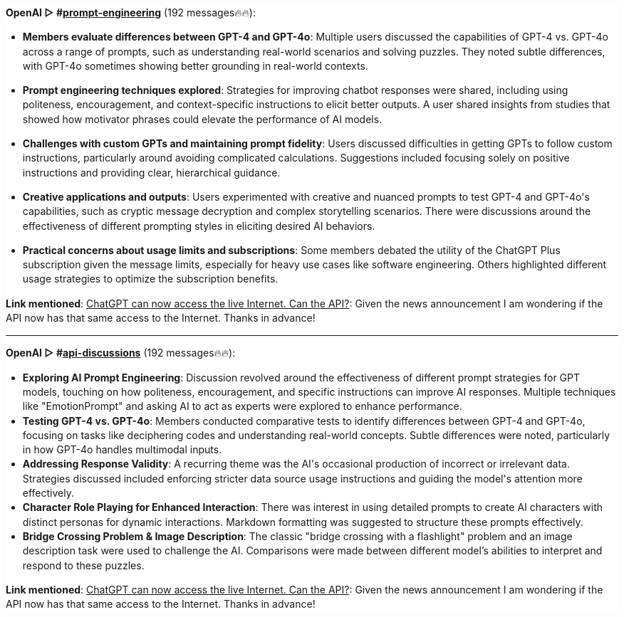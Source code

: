 **OpenAI ▷ #[prompt-engineering](https://discord.com/channels/974519864045756446/1046317269069864970/1240280199736590376)** (192 messages🔥🔥): 

- **Members evaluate differences between GPT-4 and GPT-4o**: Multiple users discussed the capabilities of GPT-4 vs. GPT-4o across a range of prompts, such as understanding real-world scenarios and solving puzzles. They noted subtle differences, with GPT-4o sometimes showing better grounding in real-world contexts.
  
- **Prompt engineering techniques explored**: Strategies for improving chatbot responses were shared, including using politeness, encouragement, and context-specific instructions to elicit better outputs. A user shared insights from studies that showed how motivator phrases could elevate the performance of AI models.
 
- **Challenges with custom GPTs and maintaining prompt fidelity**: Users discussed difficulties in getting GPTs to follow custom instructions, particularly around avoiding complicated calculations. Suggestions included focusing solely on positive instructions and providing clear, hierarchical guidance.

- **Creative applications and outputs**: Users experimented with creative and nuanced prompts to test GPT-4 and GPT-4o's capabilities, such as cryptic message decryption and complex storytelling scenarios. There were discussions around the effectiveness of different prompting styles in eliciting desired AI behaviors.

- **Practical concerns about usage limits and subscriptions**: Some members debated the utility of the ChatGPT Plus subscription given the message limits, especially for heavy use cases like software engineering. Others highlighted different usage strategies to optimize the subscription benefits.

**Link mentioned**: <a href="https://community.openai.com/t/chatgpt-can-now-access-the-live-internet-can-the-api/401928">ChatGPT can now access the live Internet. Can the API?</a>: Given the news announcement I am wondering if the API now has that same access to the Internet.  Thanks in advance!

  

---


**OpenAI ▷ #[api-discussions](https://discord.com/channels/974519864045756446/1046317269069864970/1240280199736590376)** (192 messages🔥🔥): 

- **Exploring AI Prompt Engineering**: Discussion revolved around the effectiveness of different prompt strategies for GPT models, touching on how politeness, encouragement, and specific instructions can improve AI responses. Multiple techniques like "EmotionPrompt" and asking AI to act as experts were explored to enhance performance. 
- **Testing GPT-4 vs. GPT-4o**: Members conducted comparative tests to identify differences between GPT-4 and GPT-4o, focusing on tasks like deciphering codes and understanding real-world concepts. Subtle differences were noted, particularly in how GPT-4o handles multimodal inputs.
- **Addressing Response Validity**: A recurring theme was the AI's occasional production of incorrect or irrelevant data. Strategies discussed included enforcing stricter data source usage instructions and guiding the model's attention more effectively.
- **Character Role Playing for Enhanced Interaction**: There was interest in using detailed prompts to create AI characters with distinct personas for dynamic interactions. Markdown formatting was suggested to structure these prompts effectively.
- **Bridge Crossing Problem & Image Description**: The classic "bridge crossing with a flashlight" problem and an image description task were used to challenge the AI. Comparisons were made between different model’s abilities to interpret and respond to these puzzles.

**Link mentioned**: <a href="https://community.openai.com/t/chatgpt-can-now-access-the-live-internet-can-the-api/401928">ChatGPT can now access the live Internet. Can the API?</a>: Given the news announcement I am wondering if the API now has that same access to the Internet.  Thanks in advance!
